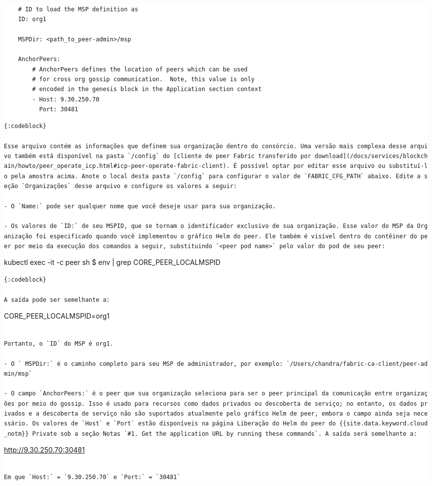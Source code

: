         # ID to load the MSP definition as
        ID: org1

        MSPDir: <path_to_peer-admin>/msp

        AnchorPeers:
            # AnchorPeers defines the location of peers which can be used
            # for cross org gossip communication.  Note, this value is only
            # encoded in the genesis block in the Application section context
            - Host: 9.30.250.70
              Port: 30481
```
{:codeblock}

Esse arquivo contém as informações que definem sua organização dentro do consórcio. Uma versão mais complexa desse arquivo também está disponível na pasta `/config` do [cliente de peer Fabric transferido por download](/docs/services/blockchain/howto/peer_operate_icp.html#icp-peer-operate-fabric-client). É possível optar por editar esse arquivo ou substituí-lo pela amostra acima. Anote o local desta pasta `/config` para configurar o valor de `FABRIC_CFG_PATH` abaixo. Edite a seção `Organizações` desse arquivo e configure os valores a seguir:

- O `Name:` pode ser qualquer nome que você deseje usar para sua organização.

- Os valores de `ID:` de seu MSPID, que se tornam o identificador exclusivo de sua organização. Esse valor do MSP da Organização foi especificado quando você implementou o gráfico Helm do peer. Ele também é visível dentro do contêiner do peer por meio da execução dos comandos a seguir, substituindo `<peer pod name>` pelo valor do pod de seu peer:

  ```
  kubectl exec -it <peer pod name> -c peer sh
  $ env | grep CORE_PEER_LOCALMSPID
  ```
  {:codeblock}

  A saída pode ser semelhante a:
  ```
  CORE_PEER_LOCALMSPID=org1
  ```

  Portanto, o `ID` do MSP é org1.

- O ` MSPDir:` é o caminho completo para seu MSP de administrador, por exemplo: `/Users/chandra/fabric-ca-client/peer-admin/msp`

- O campo `AnchorPeers:` é o peer que sua organização seleciona para ser o peer principal da comunicação entre organizações por meio do gossip. Isso é usado para recursos como dados privados ou descoberta de serviço; no entanto, os dados privados e a descoberta de serviço não são suportados atualmente pelo gráfico Helm de peer, embora o campo ainda seja necessário. Os valores de `Host` e `Port` estão disponíveis na página Liberação do Helm do peer do {{site.data.keyword.cloud_notm}} Private sob a seção Notas `#1. Get the application URL by running these commands`. A saída será semelhante a:

```
http://9.30.250.70:30481
```

Em que `Host:` = `9.30.250.70` e `Port:` = `30481`
```